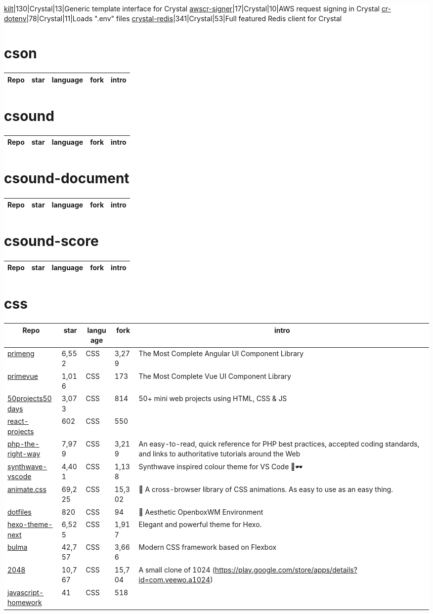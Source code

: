 [kilt](https://hub.fastgit.org//jeromegn/kilt)|130|Crystal|13|Generic template interface for Crystal
[awscr-signer](https://hub.fastgit.org//taylorfinnell/awscr-signer)|17|Crystal|10|AWS request signing in Crystal
[cr-dotenv](https://hub.fastgit.org//gdotdesign/cr-dotenv)|78|Crystal|11|Loads ".env" files
[crystal-redis](https://hub.fastgit.org//stefanwille/crystal-redis)|341|Crystal|53|Full featured Redis client for Crystal


# cson

Repo|star|language|fork|intro
-|-|-|-|-



# csound

Repo|star|language|fork|intro
-|-|-|-|-



# csound-document

Repo|star|language|fork|intro
-|-|-|-|-



# csound-score

Repo|star|language|fork|intro
-|-|-|-|-



# css

Repo|star|language|fork|intro
-|-|-|-|-
[primeng](https://hub.fastgit.org//primefaces/primeng)|6,552|CSS|3,279|The Most Complete Angular UI Component Library
[primevue](https://hub.fastgit.org//primefaces/primevue)|1,016|CSS|173|The Most Complete Vue UI Component Library
[50projects50days](https://hub.fastgit.org//bradtraversy/50projects50days)|3,073|CSS|814|50+ mini web projects using HTML, CSS & JS
[react-projects](https://hub.fastgit.org//john-smilga/react-projects)|602|CSS|550|
[php-the-right-way](https://hub.fastgit.org//codeguy/php-the-right-way)|7,979|CSS|3,219|An easy-to-read, quick reference for PHP best practices, accepted coding standards, and links to authoritative tutorials around the Web
[synthwave-vscode](https://hub.fastgit.org//robb0wen/synthwave-vscode)|4,401|CSS|1,138|Synthwave inspired colour theme for VS Code 🌅🕶
[animate.css](https://hub.fastgit.org//animate-css/animate.css)|69,225|CSS|15,302|🍿 A cross-browser library of CSS animations. As easy to use as an easy thing.
[dotfiles](https://hub.fastgit.org//owl4ce/dotfiles)|820|CSS|94|🎑 Aesthetic OpenboxWM Environment
[hexo-theme-next](https://hub.fastgit.org//theme-next/hexo-theme-next)|6,525|CSS|1,917|Elegant and powerful theme for Hexo.
[bulma](https://hub.fastgit.org//jgthms/bulma)|42,757|CSS|3,666|Modern CSS framework based on Flexbox
[2048](https://hub.fastgit.org//gabrielecirulli/2048)|10,767|CSS|15,704|A small clone of 1024 (https://play.google.com/store/apps/details?id=com.veewo.a1024)
[javascript-homework](https://hub.fastgit.org//goitacademy/javascript-homework)|41|CSS|518|